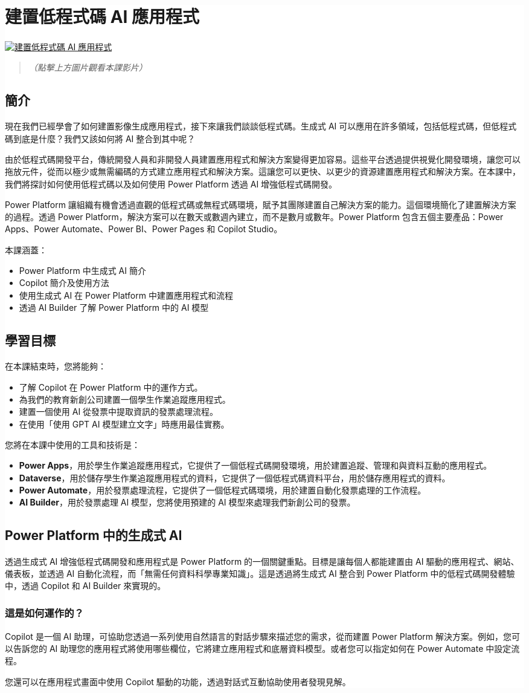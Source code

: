 
# 建置低程式碼 AI 應用程式

[![建置低程式碼 AI 應用程式](../../../translated_images/10-lesson-banner.a01ac8fe3fd86310c2e4065c0b3c584879f33b8ce797311821a636992f8a5b2f.en.png)](https://aka.ms/gen-ai-lesson10-gh?WT.mc_id=academic-105485-koreyst)

> _（點擊上方圖片觀看本課影片）_

## 簡介

現在我們已經學會了如何建置影像生成應用程式，接下來讓我們談談低程式碼。生成式 AI 可以應用在許多領域，包括低程式碼，但低程式碼到底是什麼？我們又該如何將 AI 整合到其中呢？

由於低程式碼開發平台，傳統開發人員和非開發人員建置應用程式和解決方案變得更加容易。這些平台透過提供視覺化開發環境，讓您可以拖放元件，從而以極少或無需編碼的方式建立應用程式和解決方案。這讓您可以更快、以更少的資源建置應用程式和解決方案。在本課中，我們將探討如何使用低程式碼以及如何使用 Power Platform 透過 AI 增強低程式碼開發。

Power Platform 讓組織有機會透過直觀的低程式碼或無程式碼環境，賦予其團隊建置自己解決方案的能力。這個環境簡化了建置解決方案的過程。透過 Power Platform，解決方案可以在數天或數週內建立，而不是數月或數年。Power Platform 包含五個主要產品：Power Apps、Power Automate、Power BI、Power Pages 和 Copilot Studio。

本課涵蓋：

- Power Platform 中生成式 AI 簡介
- Copilot 簡介及使用方法
- 使用生成式 AI 在 Power Platform 中建置應用程式和流程
- 透過 AI Builder 了解 Power Platform 中的 AI 模型

## 學習目標

在本課結束時，您將能夠：

- 了解 Copilot 在 Power Platform 中的運作方式。
- 為我們的教育新創公司建置一個學生作業追蹤應用程式。
- 建置一個使用 AI 從發票中提取資訊的發票處理流程。
- 在使用「使用 GPT AI 模型建立文字」時應用最佳實務。

您將在本課中使用的工具和技術是：

- **Power Apps**，用於學生作業追蹤應用程式，它提供了一個低程式碼開發環境，用於建置追蹤、管理和與資料互動的應用程式。
- **Dataverse**，用於儲存學生作業追蹤應用程式的資料，它提供了一個低程式碼資料平台，用於儲存應用程式的資料。
- **Power Automate**，用於發票處理流程，它提供了一個低程式碼環境，用於建置自動化發票處理的工作流程。
- **AI Builder**，用於發票處理 AI 模型，您將使用預建的 AI 模型來處理我們新創公司的發票。

## Power Platform 中的生成式 AI

透過生成式 AI 增強低程式碼開發和應用程式是 Power Platform 的一個關鍵重點。目標是讓每個人都能建置由 AI 驅動的應用程式、網站、儀表板，並透過 AI 自動化流程，而「無需任何資料科學專業知識」。這是透過將生成式 AI 整合到 Power Platform 中的低程式碼開發體驗中，透過 Copilot 和 AI Builder 來實現的。

### 這是如何運作的？

Copilot 是一個 AI 助理，可協助您透過一系列使用自然語言的對話步驟來描述您的需求，從而建置 Power Platform 解決方案。例如，您可以告訴您的 AI 助理您的應用程式將使用哪些欄位，它將建立應用程式和底層資料模型。或者您可以指定如何在 Power Automate 中設定流程。

您還可以在應用程式畫面中使用 Copilot 驅動的功能，透過對話式互動協助使用者發現見解。

